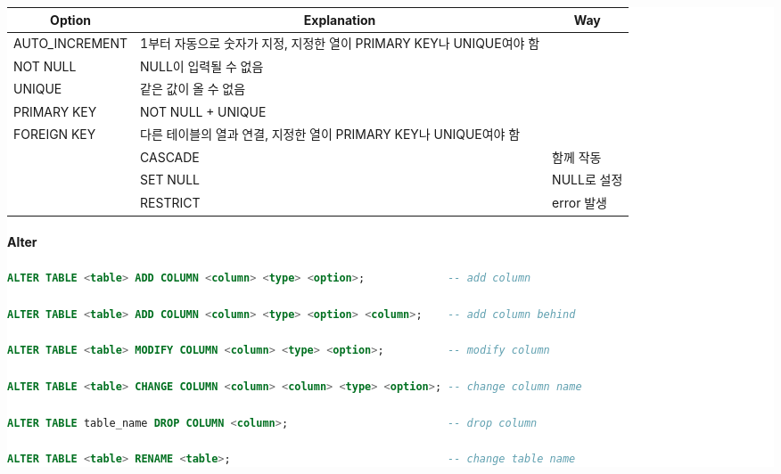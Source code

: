 <table>
  <thead>
    <tr>
      <th>Option</th>
      <th>Explanation</th>
      <th>Way</th>
    </tr>
  </thead>
  <tbody>
    <tr>
      <td>AUTO_INCREMENT</td>
      <td>1부터 자동으로 숫자가 지정, 지정한 열이 PRIMARY KEY나 UNIQUE여야 함</td>
      <td></td>
    </tr>
    <tr>
      <td>NOT NULL</td>
      <td>NULL이 입력될 수 없음</td>
      <td></td>
    </tr>
    <tr>
      <td>UNIQUE</td>
      <td>같은 값이 올 수 없음</td>
      <td></td>
    </tr>
    <tr>
      <td>PRIMARY KEY</td>
      <td>NOT NULL + UNIQUE</td>
      <td></td>
    </tr>
    <tr>
      <td rowspan="4">FOREIGN KEY</td>
      <td>다른 테이블의 열과 연결, 지정한 열이 PRIMARY KEY나 UNIQUE여야 함</td>
      <td></td>
    </tr>
    <tr>
      <td>CASCADE</td>
      <td>함께 작동</td>
    </tr>
    <tr>
      <td>SET NULL</td>
      <td>NULL로 설정</td>
    </tr>
    <tr>
      <td>RESTRICT</td>
      <td>error 발생</td>
    </tr>
  </tbody>
</table>

#### Alter

```sql
ALTER TABLE <table> ADD COLUMN <column> <type> <option>;             -- add column

ALTER TABLE <table> ADD COLUMN <column> <type> <option> <column>;    -- add column behind

ALTER TABLE <table> MODIFY COLUMN <column> <type> <option>;          -- modify column

ALTER TABLE <table> CHANGE COLUMN <column> <column> <type> <option>; -- change column name

ALTER TABLE table_name DROP COLUMN <column>;                         -- drop column

ALTER TABLE <table> RENAME <table>;                                  -- change table name

```